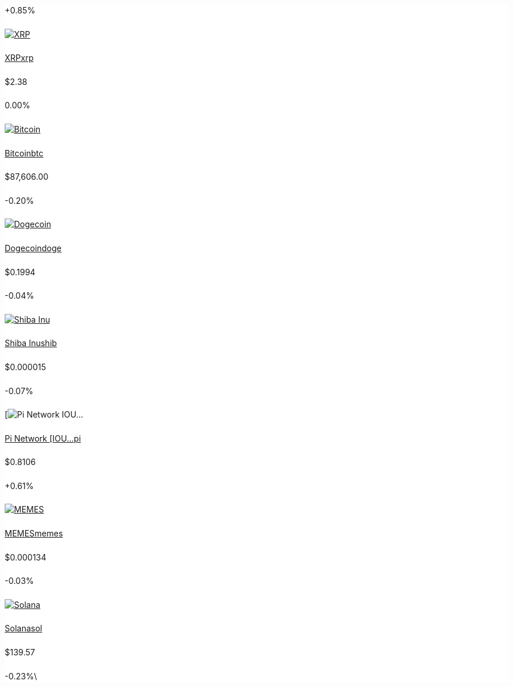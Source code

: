 +0.85%\
\
[![XRP](https://coin-images.coingecko.com/coins/images/44/large/xrp-symbol-white-128.png?1696501442)](https://www.forbes.com/digital-assets/assets/xrp-xrp/)\
\
[XRPxrp](https://www.forbes.com/digital-assets/assets/xrp-xrp/)\
\
$2.38\
\
0.00%\
\
[![Bitcoin](https://coin-images.coingecko.com/coins/images/1/large/bitcoin.png?1696501400)](https://www.forbes.com/digital-assets/assets/bitcoin-btc/)\
\
[Bitcoinbtc](https://www.forbes.com/digital-assets/assets/bitcoin-btc/)\
\
$87,606.00\
\
-0.20%\
\
[![Dogecoin](https://coin-images.coingecko.com/coins/images/5/large/dogecoin.png?1696501409)](https://www.forbes.com/digital-assets/assets/dogecoin-doge/)\
\
[Dogecoindoge](https://www.forbes.com/digital-assets/assets/dogecoin-doge/)\
\
$0.1994\
\
-0.04%\
\
[![Shiba Inu](https://coin-images.coingecko.com/coins/images/11939/large/shiba.png?1696511800)](https://www.forbes.com/digital-assets/assets/shiba-inu-shib/)\
\
[Shiba Inushib](https://www.forbes.com/digital-assets/assets/shiba-inu-shib/)\
\
$0.000015\
\
-0.07%\
\
[![Pi Network [IOU...](https://coin-images.coingecko.com/coins/images/10021/large/blank.jpg?1739347700)](https://www.forbes.com/digital-assets/assets/pi-network-iou-pi/)\
\
[Pi Network \[IOU...pi](https://www.forbes.com/digital-assets/assets/pi-network-iou-pi/)\
\
$0.8106\
\
+0.61%\
\
[![MEMES](https://coin-images.coingecko.com/coins/images/52637/large/memes.png?1733870500)](https://www.forbes.com/digital-assets/assets/memes-memes/)\
\
[MEMESmemes](https://www.forbes.com/digital-assets/assets/memes-memes/)\
\
$0.000134\
\
-0.03%\
\
[![Solana](https://coin-images.coingecko.com/coins/images/4128/large/solana.png?1718769756)](https://www.forbes.com/digital-assets/assets/solana-sol/)\
\
[Solanasol](https://www.forbes.com/digital-assets/assets/solana-sol/)\
\
$139.57\
\
-0.23%\